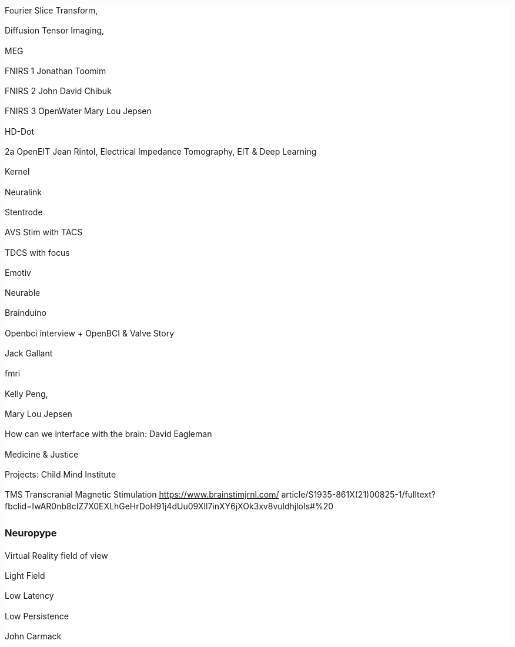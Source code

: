 Fourier Slice Transform,

Diffusion Tensor Imaging, 

MEG

FNIRS 1 Jonathan Toomim

FNIRS 2 John David Chibuk

FNIRS 3 OpenWater Mary Lou Jepsen

HD-Dot

2a OpenEIT Jean Rintol, Electrical Impedance Tomography, EIT & Deep Learning

Kernel

Neuralink

Stentrode

AVS Stim with TACS

TDCS with focus

Emotiv

Neurable

Brainduino

Openbci interview + OpenBCI & Valve Story

Jack Gallant

fmri

Kelly Peng,

Mary Lou Jepsen

How can we interface with the brain: David Eagleman

Medicine & Justice

Projects: Child Mind Institute

TMS Transcranial Magnetic Stimulation https://www.brainstimjrnl.com/
article/S1935-861X(21)00825-1/fulltext?fbclid=IwAR0nb8cIZ7X0EXLhGeHrDoH91j4dUu09XIl7inXY6jXOk3xv8vuldhjloIs#%20

### Neuropype

Virtual Reality field of view

Light Field

Low Latency

Low Persistence

John Carmack
